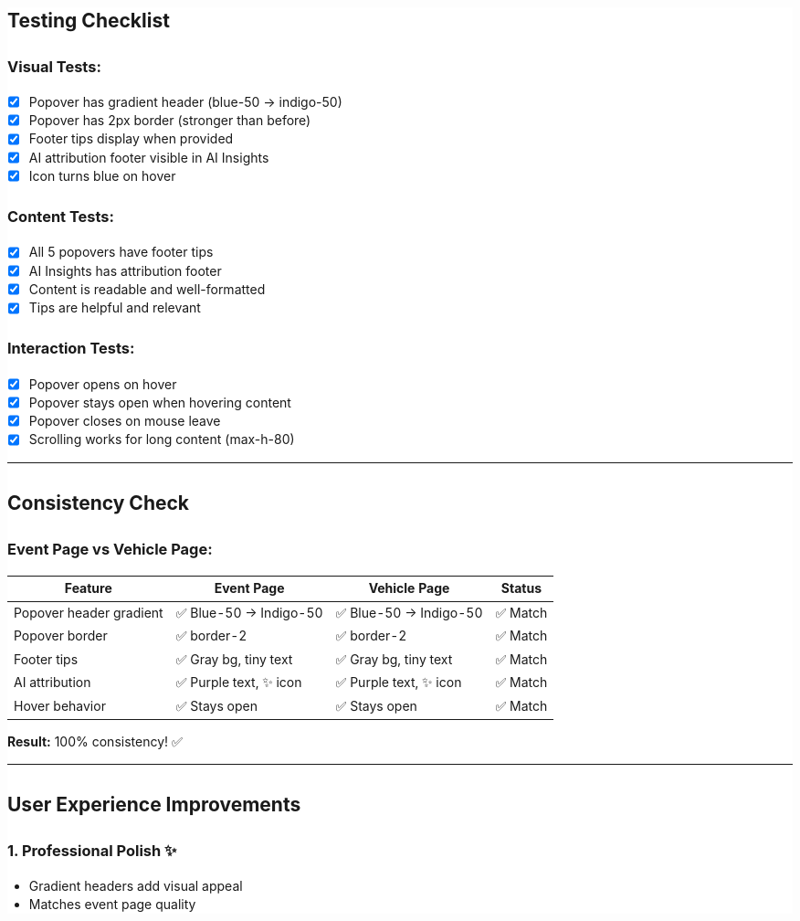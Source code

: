 
## Testing Checklist

### Visual Tests:
- [x] Popover has gradient header (blue-50 → indigo-50)
- [x] Popover has 2px border (stronger than before)
- [x] Footer tips display when provided
- [x] AI attribution footer visible in AI Insights
- [x] Icon turns blue on hover

### Content Tests:
- [x] All 5 popovers have footer tips
- [x] AI Insights has attribution footer
- [x] Content is readable and well-formatted
- [x] Tips are helpful and relevant

### Interaction Tests:
- [x] Popover opens on hover
- [x] Popover stays open when hovering content
- [x] Popover closes on mouse leave
- [x] Scrolling works for long content (max-h-80)

---

## Consistency Check

### Event Page vs Vehicle Page:

| Feature | Event Page | Vehicle Page | Status |
|---------|-----------|--------------|--------|
| Popover header gradient | ✅ Blue-50 → Indigo-50 | ✅ Blue-50 → Indigo-50 | ✅ Match |
| Popover border | ✅ border-2 | ✅ border-2 | ✅ Match |
| Footer tips | ✅ Gray bg, tiny text | ✅ Gray bg, tiny text | ✅ Match |
| AI attribution | ✅ Purple text, ✨ icon | ✅ Purple text, ✨ icon | ✅ Match |
| Hover behavior | ✅ Stays open | ✅ Stays open | ✅ Match |

**Result:** 100% consistency! ✅

---

## User Experience Improvements

### 1. Professional Polish ✨
- Gradient headers add visual appeal
- Matches event page quality

